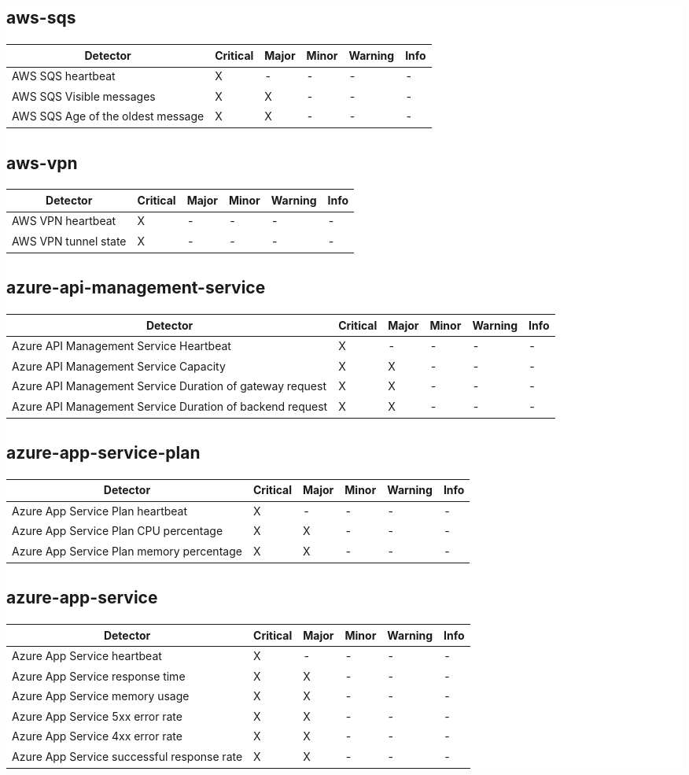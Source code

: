 
## aws-sqs

|Detector|Critical|Major|Minor|Warning|Info|
|---|---|---|---|---|---|
|AWS SQS heartbeat|X|-|-|-|-|
|AWS SQS Visible messages|X|X|-|-|-|
|AWS SQS Age of the oldest message|X|X|-|-|-|


## aws-vpn

|Detector|Critical|Major|Minor|Warning|Info|
|---|---|---|---|---|---|
|AWS VPN heartbeat|X|-|-|-|-|
|AWS VPN tunnel state|X|-|-|-|-|


## azure-api-management-service

|Detector|Critical|Major|Minor|Warning|Info|
|---|---|---|---|---|---|
|Azure API Management Service Heartbeat|X|-|-|-|-|
|Azure API Management Service Capacity|X|X|-|-|-|
|Azure API Management Service Duration of gateway request|X|X|-|-|-|
|Azure API Management Service Duration of backend request|X|X|-|-|-|


## azure-app-service-plan

|Detector|Critical|Major|Minor|Warning|Info|
|---|---|---|---|---|---|
|Azure App Service Plan heartbeat|X|-|-|-|-|
|Azure App Service Plan CPU percentage|X|X|-|-|-|
|Azure App Service Plan memory percentage|X|X|-|-|-|


## azure-app-service

|Detector|Critical|Major|Minor|Warning|Info|
|---|---|---|---|---|---|
|Azure App Service heartbeat|X|-|-|-|-|
|Azure App Service response time|X|X|-|-|-|
|Azure App Service memory usage|X|X|-|-|-|
|Azure App Service 5xx error rate|X|X|-|-|-|
|Azure App Service 4xx error rate|X|X|-|-|-|
|Azure App Service successful response rate|X|X|-|-|-|
